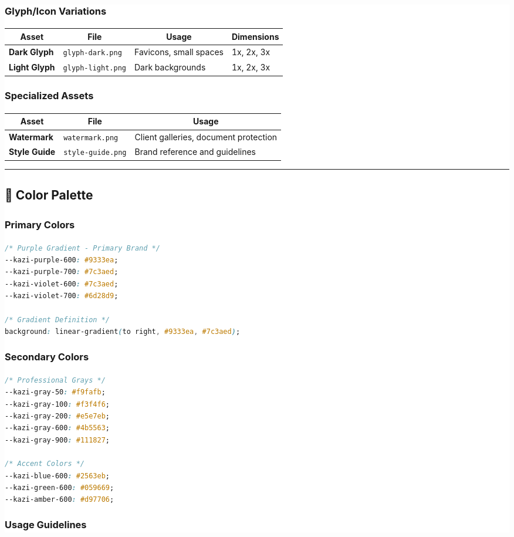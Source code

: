 ### **Glyph/Icon Variations**

| Asset | File | Usage | Dimensions |
|-------|------|-------|------------|
| **Dark Glyph** | `glyph-dark.png` | Favicons, small spaces | 1x, 2x, 3x |
| **Light Glyph** | `glyph-light.png` | Dark backgrounds | 1x, 2x, 3x |

### **Specialized Assets**

| Asset | File | Usage |
|-------|------|-------|
| **Watermark** | `watermark.png` | Client galleries, document protection |
| **Style Guide** | `style-guide.png` | Brand reference and guidelines |

---

## 🎨 Color Palette

### **Primary Colors**

```css
/* Purple Gradient - Primary Brand */
--kazi-purple-600: #9333ea;
--kazi-purple-700: #7c3aed;
--kazi-violet-600: #7c3aed;
--kazi-violet-700: #6d28d9;

/* Gradient Definition */
background: linear-gradient(to right, #9333ea, #7c3aed);
```

### **Secondary Colors**

```css
/* Professional Grays */
--kazi-gray-50: #f9fafb;
--kazi-gray-100: #f3f4f6;
--kazi-gray-200: #e5e7eb;
--kazi-gray-600: #4b5563;
--kazi-gray-900: #111827;

/* Accent Colors */
--kazi-blue-600: #2563eb;
--kazi-green-600: #059669;
--kazi-amber-600: #d97706;
```

### **Usage Guidelines**

